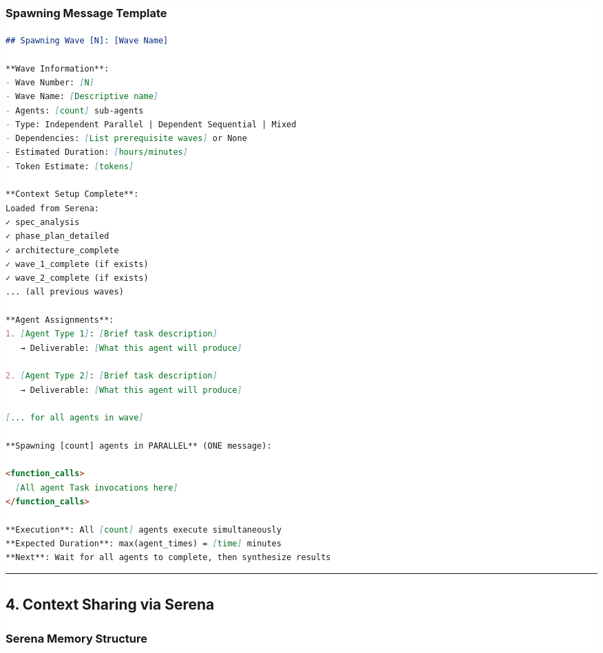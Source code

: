 ```markdown
```

### Spawning Message Template

```markdown
## Spawning Wave [N]: [Wave Name]

**Wave Information**:
- Wave Number: [N]
- Wave Name: [Descriptive name]
- Agents: [count] sub-agents
- Type: Independent Parallel | Dependent Sequential | Mixed
- Dependencies: [List prerequisite waves] or None
- Estimated Duration: [hours/minutes]
- Token Estimate: [tokens]

**Context Setup Complete**:
Loaded from Serena:
✓ spec_analysis
✓ phase_plan_detailed
✓ architecture_complete
✓ wave_1_complete (if exists)
✓ wave_2_complete (if exists)
... (all previous waves)

**Agent Assignments**:
1. [Agent Type 1]: [Brief task description]
   → Deliverable: [What this agent will produce]

2. [Agent Type 2]: [Brief task description]
   → Deliverable: [What this agent will produce]

[... for all agents in wave]

**Spawning [count] agents in PARALLEL** (ONE message):

<function_calls>
  [All agent Task invocations here]
</function_calls>

**Execution**: All [count] agents execute simultaneously
**Expected Duration**: max(agent_times) = [time] minutes
**Next**: Wait for all agents to complete, then synthesize results
```

---

## 4. Context Sharing via Serena

### Serena Memory Structure
